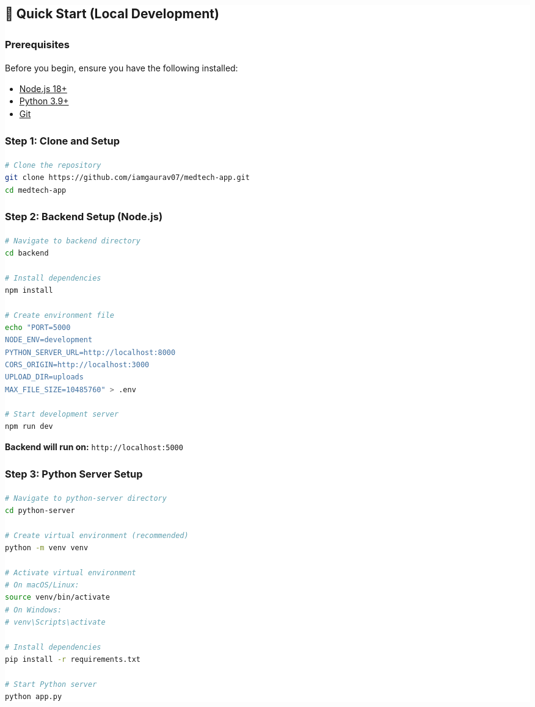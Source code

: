 
## 🚀 Quick Start (Local Development)

### Prerequisites

Before you begin, ensure you have the following installed:

- [Node.js 18+](https://nodejs.org/)
- [Python 3.9+](https://www.python.org/)
- [Git](https://git-scm.com/)

### Step 1: Clone and Setup

```bash
# Clone the repository
git clone https://github.com/iamgaurav07/medtech-app.git
cd medtech-app
```

### Step 2: Backend Setup (Node.js)

```bash
# Navigate to backend directory
cd backend

# Install dependencies
npm install

# Create environment file
echo "PORT=5000
NODE_ENV=development
PYTHON_SERVER_URL=http://localhost:8000
CORS_ORIGIN=http://localhost:3000
UPLOAD_DIR=uploads
MAX_FILE_SIZE=10485760" > .env

# Start development server
npm run dev
```

**Backend will run on:** `http://localhost:5000`

### Step 3: Python Server Setup

```bash
# Navigate to python-server directory
cd python-server

# Create virtual environment (recommended)
python -m venv venv

# Activate virtual environment
# On macOS/Linux:
source venv/bin/activate
# On Windows:
# venv\Scripts\activate

# Install dependencies
pip install -r requirements.txt

# Start Python server
python app.py
```
